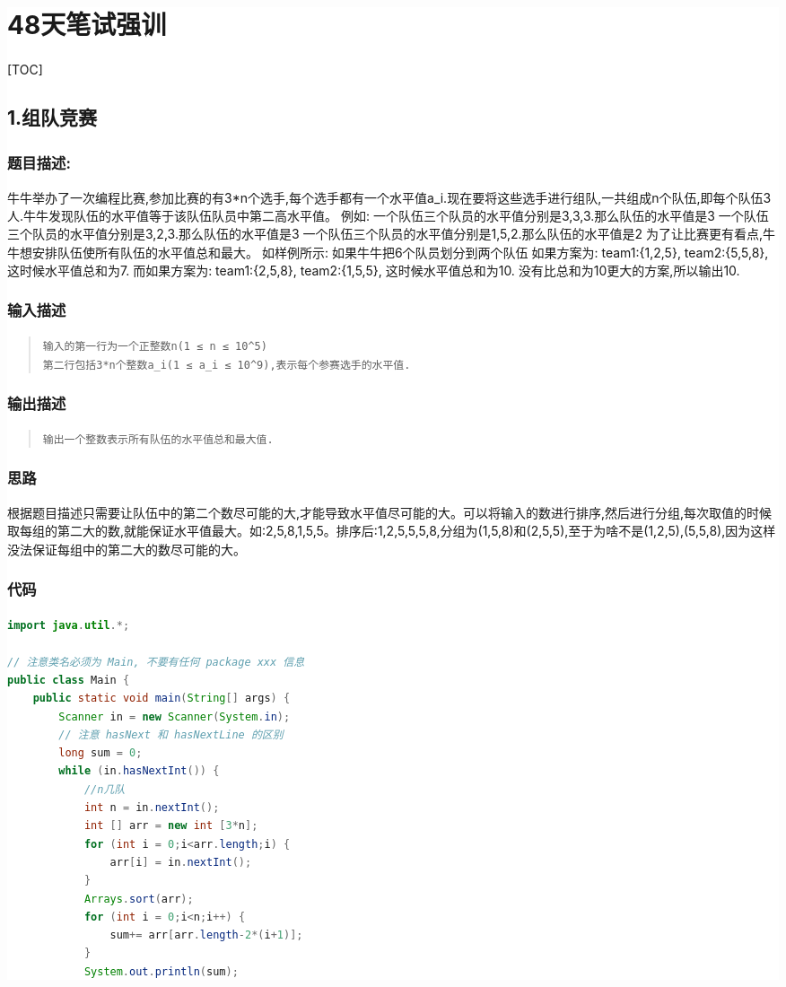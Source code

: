 # 48天笔试强训

[TOC]

## 1.组队竞赛

### 题目描述:

牛牛举办了一次编程比赛,参加比赛的有3*n个选手,每个选手都有一个水平值a_i.现在要将这些选手进行组队,一共组成n个队伍,即每个队伍3人.牛牛发现队伍的水平值等于该队伍队员中第二高水平值。
  例如:
  一个队伍三个队员的水平值分别是3,3,3.那么队伍的水平值是3
  一个队伍三个队员的水平值分别是3,2,3.那么队伍的水平值是3
  一个队伍三个队员的水平值分别是1,5,2.那么队伍的水平值是2
  为了让比赛更有看点,牛牛想安排队伍使所有队伍的水平值总和最大。
  如样例所示:
  如果牛牛把6个队员划分到两个队伍
  如果方案为:
  team1:{1,2,5}, team2:{5,5,8}, 这时候水平值总和为7.
  而如果方案为:
  team1:{2,5,8}, team2:{1,5,5}, 这时候水平值总和为10.
  没有比总和为10更大的方案,所以输出10.

### 输入描述

> ```
> 输入的第一行为一个正整数n(1 ≤ n ≤ 10^5)
> 第二行包括3*n个整数a_i(1 ≤ a_i ≤ 10^9),表示每个参赛选手的水平值.
> ```

### 输出描述

> ```
> 输出一个整数表示所有队伍的水平值总和最大值.
> ```

### 思路

根据题目描述只需要让队伍中的第二个数尽可能的大,才能导致水平值尽可能的大。可以将输入的数进行排序,然后进行分组,每次取值的时候取每组的第二大的数,就能保证水平值最大。如:2,5,8,1,5,5。排序后:1,2,5,5,5,8,分组为(1,5,8)和(2,5,5),至于为啥不是(1,2,5),(5,5,8),因为这样没法保证每组中的第二大的数尽可能的大。

### 代码

```java
import java.util.*;

// 注意类名必须为 Main, 不要有任何 package xxx 信息
public class Main {
    public static void main(String[] args) {
        Scanner in = new Scanner(System.in);
        // 注意 hasNext 和 hasNextLine 的区别
        long sum = 0;
        while (in.hasNextInt()) {
            //n几队
            int n = in.nextInt();
            int [] arr = new int [3*n];
            for (int i = 0;i<arr.length;i) {
                arr[i] = in.nextInt();
            }
            Arrays.sort(arr);
            for (int i = 0;i<n;i++) {
                sum+= arr[arr.length-2*(i+1)];
            }
            System.out.println(sum);
```